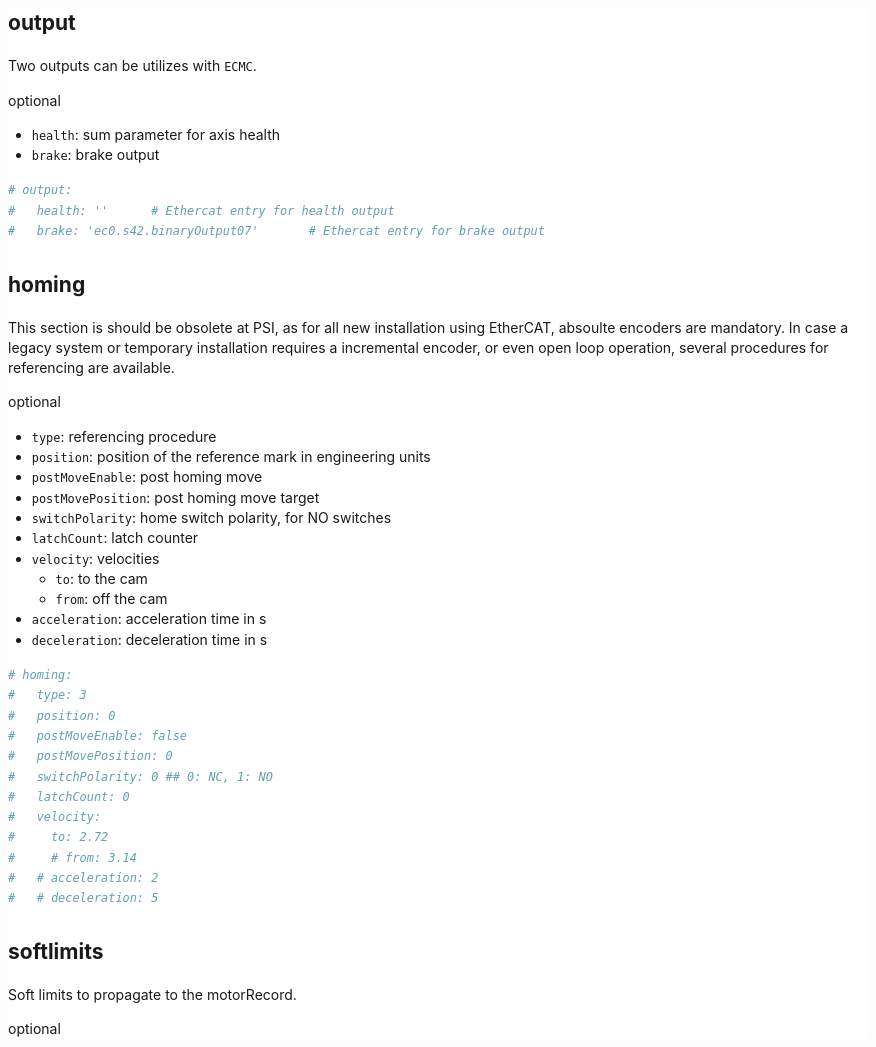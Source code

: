 ## output
Two outputs can be utilizes with `ECMC`.

optional
- `health`: sum parameter for axis health
- `brake`: brake output

```yaml
# output:
#   health: ''      # Ethercat entry for health output
#   brake: 'ec0.s42.binaryOutput07'       # Ethercat entry for brake output
```

## homing
This section is should be obsolete at PSI, as for all new installation using EtherCAT, absoulte encoders are mandatory.
In case a legacy system or temporary installation requires a incremental encoder, or even open loop operation, several procedures for referencing are available.

optional

- `type`: referencing procedure
- `position`: position of the reference mark in engineering units
- `postMoveEnable`: post homing move
- `postMovePosition`: post homing move target
- `switchPolarity`: home switch polarity, for NO switches
- `latchCount`: latch counter
- `velocity`: velocities
  * `to`: to the cam
  * `from`: off the cam
- `acceleration`: acceleration time in s
- `deceleration`: deceleration time in s

```yaml
# homing:
#   type: 3
#   position: 0
#   postMoveEnable: false
#   postMovePosition: 0
#   switchPolarity: 0 ## 0: NC, 1: NO
#   latchCount: 0
#   velocity:
#     to: 2.72
#     # from: 3.14
#   # acceleration: 2
#   # deceleration: 5
```

## softlimits
Soft limits to propagate to the motorRecord.

optional
